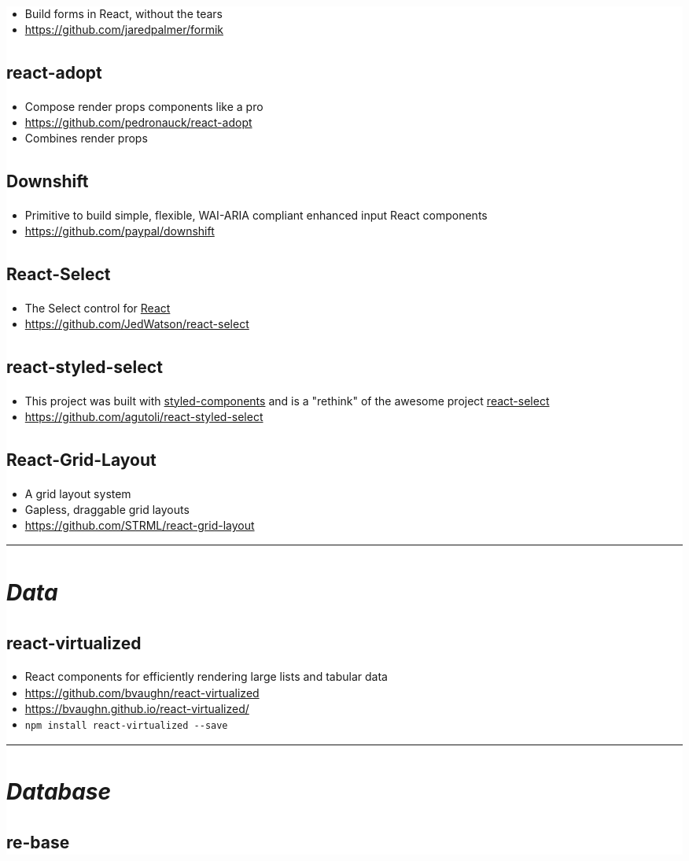- Build forms in React, without the tears
- https://github.com/jaredpalmer/formik

## react-adopt

- Compose render props components like a pro
- https://github.com/pedronauck/react-adopt
- Combines render props

## Downshift

- Primitive to build simple, flexible, WAI-ARIA compliant enhanced input React components
- https://github.com/paypal/downshift

## React-Select

- The Select control for [React](https://reactjs.com/)
- https://github.com/JedWatson/react-select

## react-styled-select

- This project was built with [styled-components](https://github.com/styled-components/styled-components) and is a "rethink" of the awesome project [react-select](https://github.com/JedWatson/react-select)
- https://github.com/agutoli/react-styled-select

## React-Grid-Layout

- A grid layout system
- Gapless, draggable grid layouts
- https://github.com/STRML/react-grid-layout

---

# _Data_

## react-virtualized

- React components for efficiently rendering large lists and tabular data
- https://github.com/bvaughn/react-virtualized
- https://bvaughn.github.io/react-virtualized/
- `npm install react-virtualized --save`

---

# _Database_

## re-base
